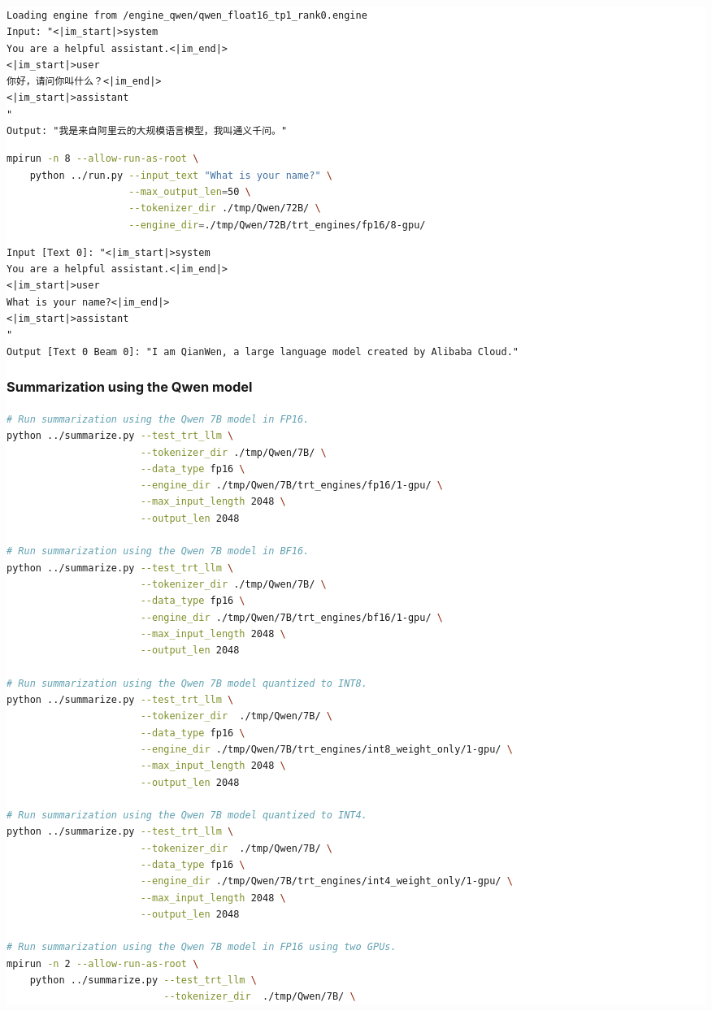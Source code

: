 ```
Loading engine from /engine_qwen/qwen_float16_tp1_rank0.engine
Input: "<|im_start|>system
You are a helpful assistant.<|im_end|>
<|im_start|>user
你好，请问你叫什么？<|im_end|>
<|im_start|>assistant
"
Output: "我是来自阿里云的大规模语言模型，我叫通义千问。"
```
```bash
mpirun -n 8 --allow-run-as-root \
    python ../run.py --input_text "What is your name?" \
                     --max_output_len=50 \
                     --tokenizer_dir ./tmp/Qwen/72B/ \
                     --engine_dir=./tmp/Qwen/72B/trt_engines/fp16/8-gpu/
```
```
Input [Text 0]: "<|im_start|>system
You are a helpful assistant.<|im_end|>
<|im_start|>user
What is your name?<|im_end|>
<|im_start|>assistant
"
Output [Text 0 Beam 0]: "I am QianWen, a large language model created by Alibaba Cloud."
```
### Summarization using the Qwen model

```bash
# Run summarization using the Qwen 7B model in FP16.
python ../summarize.py --test_trt_llm \
                       --tokenizer_dir ./tmp/Qwen/7B/ \
                       --data_type fp16 \
                       --engine_dir ./tmp/Qwen/7B/trt_engines/fp16/1-gpu/ \
                       --max_input_length 2048 \
                       --output_len 2048

# Run summarization using the Qwen 7B model in BF16.
python ../summarize.py --test_trt_llm \
                       --tokenizer_dir ./tmp/Qwen/7B/ \
                       --data_type fp16 \
                       --engine_dir ./tmp/Qwen/7B/trt_engines/bf16/1-gpu/ \
                       --max_input_length 2048 \
                       --output_len 2048

# Run summarization using the Qwen 7B model quantized to INT8.
python ../summarize.py --test_trt_llm \
                       --tokenizer_dir  ./tmp/Qwen/7B/ \
                       --data_type fp16 \
                       --engine_dir ./tmp/Qwen/7B/trt_engines/int8_weight_only/1-gpu/ \
                       --max_input_length 2048 \
                       --output_len 2048

# Run summarization using the Qwen 7B model quantized to INT4.
python ../summarize.py --test_trt_llm \
                       --tokenizer_dir  ./tmp/Qwen/7B/ \
                       --data_type fp16 \
                       --engine_dir ./tmp/Qwen/7B/trt_engines/int4_weight_only/1-gpu/ \
                       --max_input_length 2048 \
                       --output_len 2048

# Run summarization using the Qwen 7B model in FP16 using two GPUs.
mpirun -n 2 --allow-run-as-root \
    python ../summarize.py --test_trt_llm \
                           --tokenizer_dir  ./tmp/Qwen/7B/ \
```